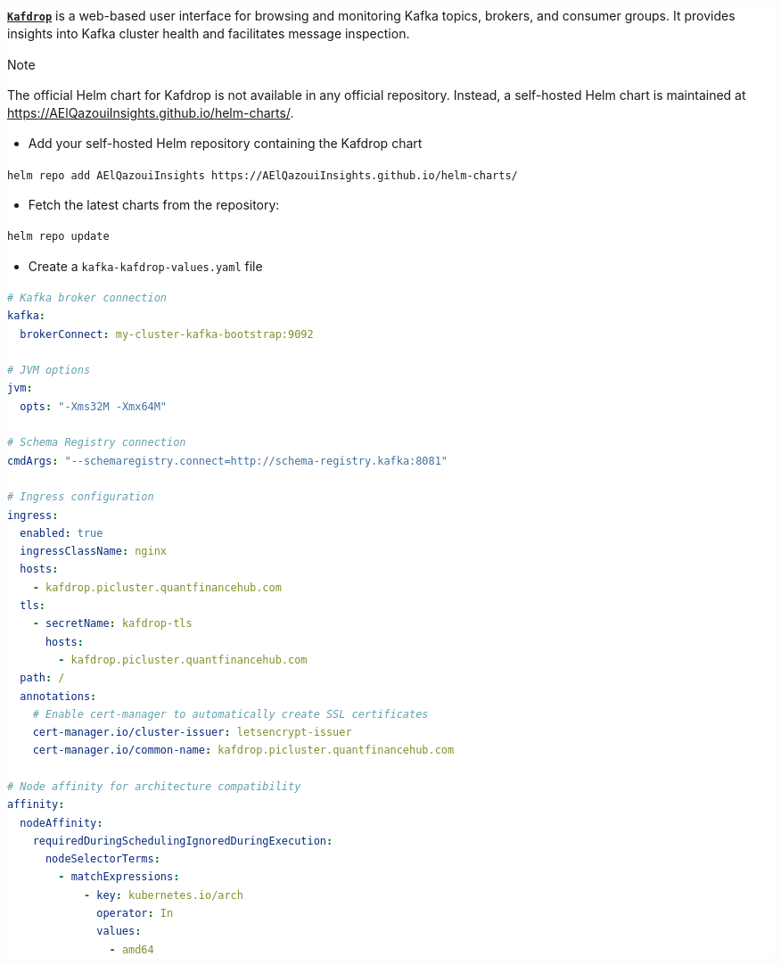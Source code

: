 [**`Kafdrop`**](https://github.com/obsidiandynamics/kafdrop) is a web-based user interface for browsing and monitoring Kafka topics, brokers, and consumer groups. It provides insights into Kafka cluster health and facilitates message inspection.

> [!NOTE]
> The official Helm chart for Kafdrop is not available in any official repository. Instead, a self-hosted Helm chart is maintained at https://AElQazouiInsights.github.io/helm-charts/.

- Add your self-hosted Helm repository containing the Kafdrop chart

```bash
helm repo add AElQazouiInsights https://AElQazouiInsights.github.io/helm-charts/
```

- Fetch the latest charts from the repository:

```bash
helm repo update
```

- Create a `kafka-kafdrop-values.yaml` file

```yaml
# Kafka broker connection
kafka:
  brokerConnect: my-cluster-kafka-bootstrap:9092

# JVM options
jvm:
  opts: "-Xms32M -Xmx64M"

# Schema Registry connection
cmdArgs: "--schemaregistry.connect=http://schema-registry.kafka:8081"

# Ingress configuration
ingress:
  enabled: true
  ingressClassName: nginx
  hosts:
    - kafdrop.picluster.quantfinancehub.com
  tls:
    - secretName: kafdrop-tls
      hosts:
        - kafdrop.picluster.quantfinancehub.com
  path: /
  annotations:
    # Enable cert-manager to automatically create SSL certificates
    cert-manager.io/cluster-issuer: letsencrypt-issuer
    cert-manager.io/common-name: kafdrop.picluster.quantfinancehub.com

# Node affinity for architecture compatibility
affinity:
  nodeAffinity:
    requiredDuringSchedulingIgnoredDuringExecution:
      nodeSelectorTerms:
        - matchExpressions:
            - key: kubernetes.io/arch
              operator: In
              values:
                - amd64
```
